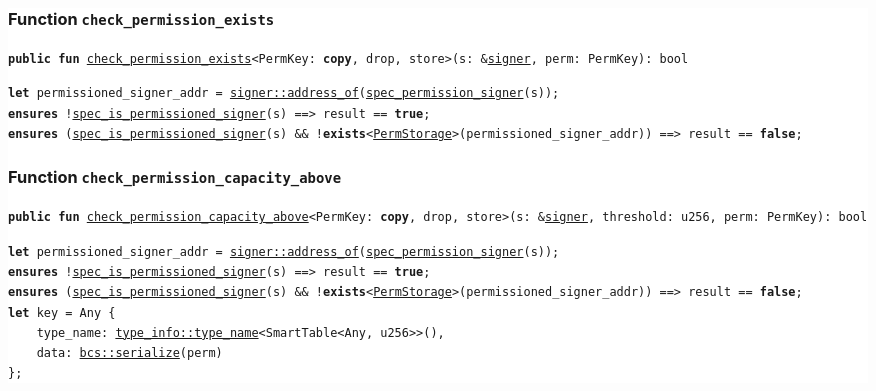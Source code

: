 

<a id="@Specification_1_check_permission_exists"></a>

### Function `check_permission_exists`


<pre><code><b>public</b> <b>fun</b> <a href="permissioned_signer.md#0x1_permissioned_signer_check_permission_exists">check_permission_exists</a>&lt;PermKey: <b>copy</b>, drop, store&gt;(s: &<a href="../../aptos-stdlib/../move-stdlib/doc/signer.md#0x1_signer">signer</a>, perm: PermKey): bool
</code></pre>




<pre><code><b>let</b> permissioned_signer_addr = <a href="../../aptos-stdlib/../move-stdlib/doc/signer.md#0x1_signer_address_of">signer::address_of</a>(<a href="permissioned_signer.md#0x1_permissioned_signer_spec_permission_signer">spec_permission_signer</a>(s));
<b>ensures</b> !<a href="permissioned_signer.md#0x1_permissioned_signer_spec_is_permissioned_signer">spec_is_permissioned_signer</a>(s) ==&gt; result == <b>true</b>;
<b>ensures</b> (<a href="permissioned_signer.md#0x1_permissioned_signer_spec_is_permissioned_signer">spec_is_permissioned_signer</a>(s) && !<b>exists</b>&lt;<a href="permissioned_signer.md#0x1_permissioned_signer_PermStorage">PermStorage</a>&gt;(permissioned_signer_addr)) ==&gt; result == <b>false</b>;
</code></pre>



<a id="@Specification_1_check_permission_capacity_above"></a>

### Function `check_permission_capacity_above`


<pre><code><b>public</b> <b>fun</b> <a href="permissioned_signer.md#0x1_permissioned_signer_check_permission_capacity_above">check_permission_capacity_above</a>&lt;PermKey: <b>copy</b>, drop, store&gt;(s: &<a href="../../aptos-stdlib/../move-stdlib/doc/signer.md#0x1_signer">signer</a>, threshold: u256, perm: PermKey): bool
</code></pre>




<pre><code><b>let</b> permissioned_signer_addr = <a href="../../aptos-stdlib/../move-stdlib/doc/signer.md#0x1_signer_address_of">signer::address_of</a>(<a href="permissioned_signer.md#0x1_permissioned_signer_spec_permission_signer">spec_permission_signer</a>(s));
<b>ensures</b> !<a href="permissioned_signer.md#0x1_permissioned_signer_spec_is_permissioned_signer">spec_is_permissioned_signer</a>(s) ==&gt; result == <b>true</b>;
<b>ensures</b> (<a href="permissioned_signer.md#0x1_permissioned_signer_spec_is_permissioned_signer">spec_is_permissioned_signer</a>(s) && !<b>exists</b>&lt;<a href="permissioned_signer.md#0x1_permissioned_signer_PermStorage">PermStorage</a>&gt;(permissioned_signer_addr)) ==&gt; result == <b>false</b>;
<b>let</b> key = Any {
    type_name: <a href="../../aptos-stdlib/doc/type_info.md#0x1_type_info_type_name">type_info::type_name</a>&lt;SmartTable&lt;Any, u256&gt;&gt;(),
    data: <a href="../../aptos-stdlib/../move-stdlib/doc/bcs.md#0x1_bcs_serialize">bcs::serialize</a>(perm)
};
</code></pre>
